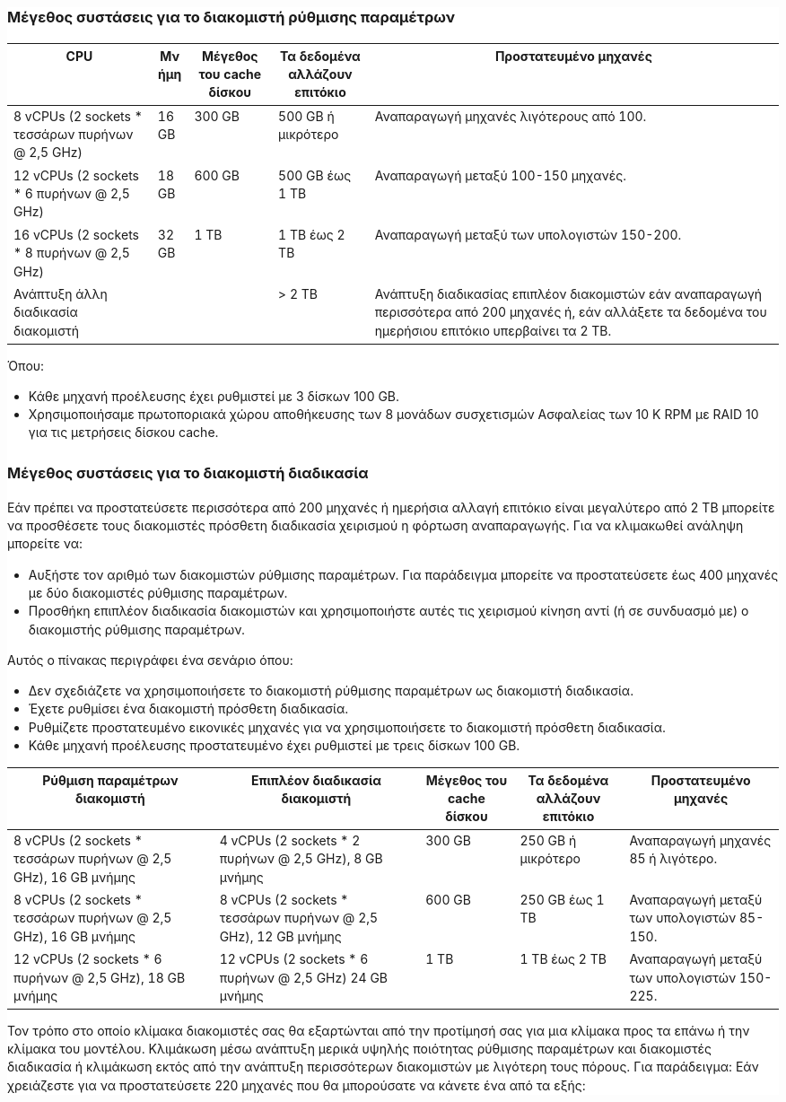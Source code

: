 ### <a name="size-recommendations-for-the-configuration-server"></a>Μέγεθος συστάσεις για το διακομιστή ρύθμισης παραμέτρων

**CPU** | **Μνήμη** | **Μέγεθος του cache δίσκου** | **Τα δεδομένα αλλάζουν επιτόκιο** | **Προστατευμένο μηχανές**
--- | --- | --- | --- | ---
8 vCPUs (2 sockets * τεσσάρων πυρήνων @ 2,5 GHz) | 16 GB | 300 GB | 500 GB ή μικρότερο | Αναπαραγωγή μηχανές λιγότερους από 100.
12 vCPUs (2 sockets * 6 πυρήνων @ 2,5 GHz) | 18 GB | 600 GB | 500 GB έως 1 TB | Αναπαραγωγή μεταξύ 100-150 μηχανές.
16 vCPUs (2 sockets * 8 πυρήνων @ 2,5 GHz) | 32 GB | 1 TB | 1 TB έως 2 TB | Αναπαραγωγή μεταξύ των υπολογιστών 150-200.
Ανάπτυξη άλλη διαδικασία διακομιστή | | | > 2 TB | Ανάπτυξη διαδικασίας επιπλέον διακομιστών εάν αναπαραγωγή περισσότερα από 200 μηχανές ή, εάν αλλάξετε τα δεδομένα του ημερήσιου επιτόκιο υπερβαίνει τα 2 TB.

Όπου:

- Κάθε μηχανή προέλευσης έχει ρυθμιστεί με 3 δίσκων 100 GB.
- Χρησιμοποιήσαμε πρωτοποριακά χώρου αποθήκευσης των 8 μονάδων συσχετισμών Ασφαλείας των 10 K RPM με RAID 10 για τις μετρήσεις δίσκου cache.

### <a name="size-recommendations-for-the-process-server"></a>Μέγεθος συστάσεις για το διακομιστή διαδικασία

Εάν πρέπει να προστατεύσετε περισσότερα από 200 μηχανές ή ημερήσια αλλαγή επιτόκιο είναι μεγαλύτερο από 2 TB μπορείτε να προσθέσετε τους διακομιστές πρόσθετη διαδικασία χειρισμού η φόρτωση αναπαραγωγής. Για να κλιμακωθεί ανάληψη μπορείτε να:

- Αυξήστε τον αριθμό των διακομιστών ρύθμισης παραμέτρων. Για παράδειγμα μπορείτε να προστατεύσετε έως 400 μηχανές με δύο διακομιστές ρύθμισης παραμέτρων.
- Προσθήκη επιπλέον διαδικασία διακομιστών και χρησιμοποιήστε αυτές τις χειρισμού κίνηση αντί (ή σε συνδυασμό με) ο διακομιστής ρύθμισης παραμέτρων.

Αυτός ο πίνακας περιγράφει ένα σενάριο όπου:

- Δεν σχεδιάζετε να χρησιμοποιήσετε το διακομιστή ρύθμισης παραμέτρων ως διακομιστή διαδικασία.
- Έχετε ρυθμίσει ένα διακομιστή πρόσθετη διαδικασία.
- Ρυθμίζετε προστατευμένο εικονικές μηχανές για να χρησιμοποιήσετε το διακομιστή πρόσθετη διαδικασία.
- Κάθε μηχανή προέλευσης προστατευμένο έχει ρυθμιστεί με τρεις δίσκων 100 GB.

**Ρύθμιση παραμέτρων διακομιστή** | **Επιπλέον διαδικασία διακομιστή**| **Μέγεθος του cache δίσκου** | **Τα δεδομένα αλλάζουν επιτόκιο** | **Προστατευμένο μηχανές**
--- | --- | --- | --- | ---
8 vCPUs (2 sockets * τεσσάρων πυρήνων @ 2,5 GHz), 16 GB μνήμης | 4 vCPUs (2 sockets * 2 πυρήνων @ 2,5 GHz), 8 GB μνήμης | 300 GB | 250 GB ή μικρότερο | Αναπαραγωγή μηχανές 85 ή λιγότερο.
8 vCPUs (2 sockets * τεσσάρων πυρήνων @ 2,5 GHz), 16 GB μνήμης | 8 vCPUs (2 sockets * τεσσάρων πυρήνων @ 2,5 GHz), 12 GB μνήμης | 600 GB | 250 GB έως 1 TB | Αναπαραγωγή μεταξύ των υπολογιστών 85-150.
12 vCPUs (2 sockets * 6 πυρήνων @ 2,5 GHz), 18 GB μνήμης | 12 vCPUs (2 sockets * 6 πυρήνων @ 2,5 GHz) 24 GB μνήμης | 1 TB | 1 TB έως 2 TB | Αναπαραγωγή μεταξύ των υπολογιστών 150-225.


Τον τρόπο στο οποίο κλίμακα διακομιστές σας θα εξαρτώνται από την προτίμησή σας για μια κλίμακα προς τα επάνω ή την κλίμακα του μοντέλου.  Κλιμάκωση μέσω ανάπτυξη μερικά υψηλής ποιότητας ρύθμισης παραμέτρων και διακομιστές διαδικασία ή κλιμάκωση εκτός από την ανάπτυξη περισσότερων διακομιστών με λιγότερη τους πόρους. Για παράδειγμα: Εάν χρειάζεστε για να προστατεύσετε 220 μηχανές που θα μπορούσατε να κάνετε ένα από τα εξής:

